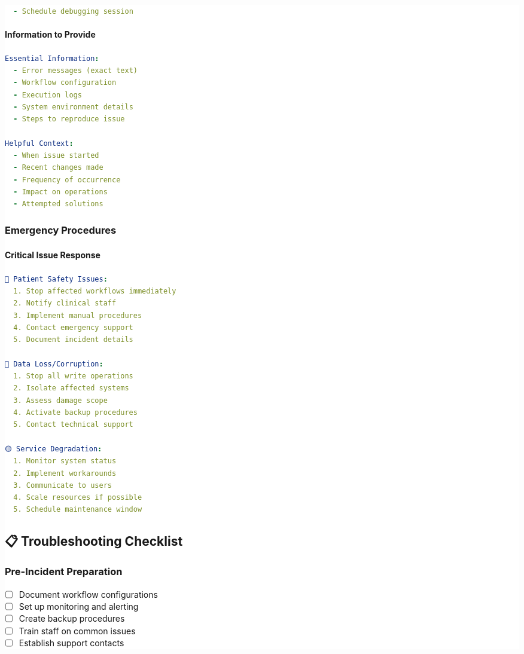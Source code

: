 ```yaml
  - Schedule debugging session
```

#### Information to Provide
```yaml
Essential Information:
  - Error messages (exact text)
  - Workflow configuration
  - Execution logs
  - System environment details
  - Steps to reproduce issue

Helpful Context:
  - When issue started
  - Recent changes made
  - Frequency of occurrence
  - Impact on operations
  - Attempted solutions
```

### Emergency Procedures

#### Critical Issue Response
```yaml
🚨 Patient Safety Issues:
  1. Stop affected workflows immediately
  2. Notify clinical staff
  3. Implement manual procedures
  4. Contact emergency support
  5. Document incident details

🔴 Data Loss/Corruption:
  1. Stop all write operations
  2. Isolate affected systems
  3. Assess damage scope
  4. Activate backup procedures
  5. Contact technical support

🟡 Service Degradation:
  1. Monitor system status
  2. Implement workarounds
  3. Communicate to users
  4. Scale resources if possible
  5. Schedule maintenance window
```

## 📋 Troubleshooting Checklist

### Pre-Incident Preparation
- [ ] Document workflow configurations
- [ ] Set up monitoring and alerting
- [ ] Create backup procedures
- [ ] Train staff on common issues
- [ ] Establish support contacts
